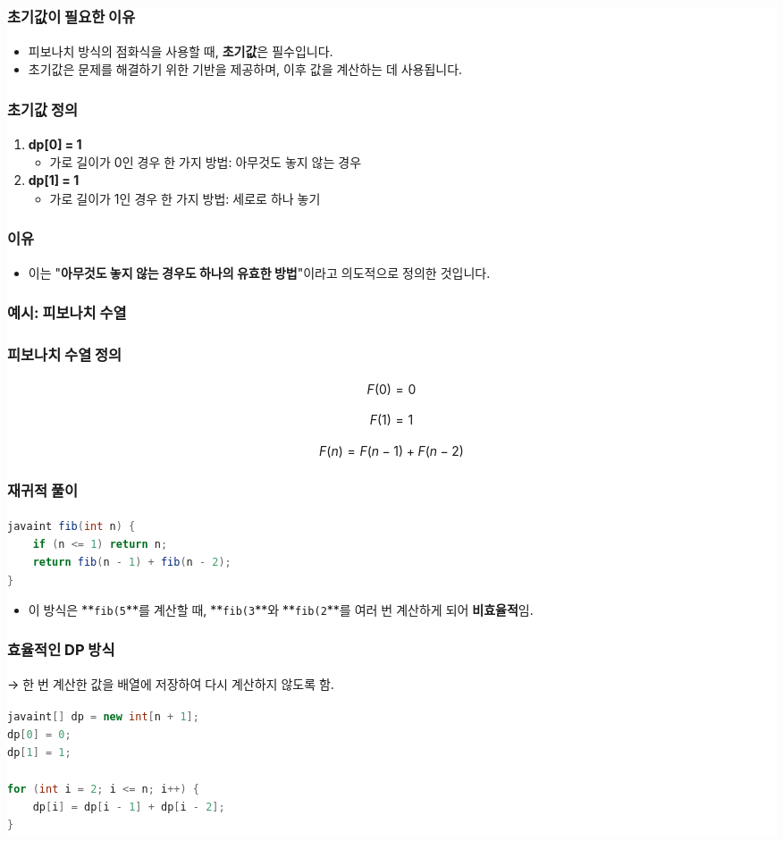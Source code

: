 ### **초기값이 필요한 이유**

- 피보나치 방식의 점화식을 사용할 때, **초기값**은 필수입니다.
- 초기값은 문제를 해결하기 위한 기반을 제공하며, 이후 값을 계산하는 데 사용됩니다.

### **초기값 정의**

1. **dp[0] = 1**
    - 가로 길이가 0인 경우 한 가지 방법: 아무것도 놓지 않는 경우
2. **dp[1] = 1**
    - 가로 길이가 1인 경우 한 가지 방법: 세로로 하나 놓기

### **이유**

- 이는 "**아무것도 놓지 않는 경우도 하나의 유효한 방법**"이라고 의도적으로 정의한 것입니다.

### **예시: 피보나치 수열**

### **피보나치 수열 정의**

$$
F(0) = 0
$$

$$
F(1) = 1
$$

$$
F(n) = F(n-1) + F(n-2)
$$

### **재귀적 풀이**

```java
javaint fib(int n) {
    if (n <= 1) return n;
    return fib(n - 1) + fib(n - 2);
}
```

- 이 방식은 **`fib(5`**를 계산할 때, **`fib(3`**와 **`fib(2`**를 여러 번 계산하게 되어 **비효율적**임.

### **효율적인 DP 방식**

→ 한 번 계산한 값을 배열에 저장하여 다시 계산하지 않도록 함.

```java
javaint[] dp = new int[n + 1];
dp[0] = 0;
dp[1] = 1;

for (int i = 2; i <= n; i++) {
    dp[i] = dp[i - 1] + dp[i - 2];
}
```
